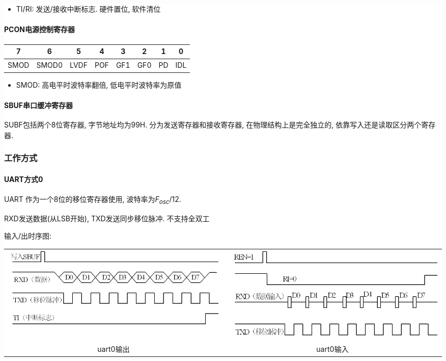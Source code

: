 - TI/RI: 发送/接收中断标志. 硬件置位, 软件清位

#### PCON电源控制寄存器

| 7    | 6     | 5    | 4    | 3    | 2    | 1    | 0    |
| ---- | ----- | ---- | ---- | ---- | ---- | ---- | ---- |
| SMOD | SMOD0 | LVDF | POF  | GF1  | GF0  | PD   | IDL  |

- SMOD: 高电平时波特率翻倍, 低电平时波特率为原值

#### SBUF串口缓冲寄存器

SUBF包括两个8位寄存器, 字节地址均为99H. 分为发送寄存器和接收寄存器, 在物理结构上是完全独立的, 依靠写入还是读取区分两个寄存器. 

### 工作方式

#### UART方式0

UART 作为一个8位的移位寄存器使用, 波特率为$F_{osc}/12$.

RXD发送数据(从LSB开始), TXD发送同步移位脉冲. 不支持全双工

输入/出时序图: 

<table>
<tbody>
<tr>
<td style="width: 50%;">
<img src="assets/uart0输出.jpg" alt="uart0输出" style="zoom: 67%;" />
</td>
<td style="width: 50%;">
<img src="assets/uart0输入.jpg" alt="uart0输入" style="zoom: 67%;" />
</td>
</tr>
<tr>
<td style="width: 50%;" align="center">uart0输出</td>
<td style="width: 50%;" align="center">uart0输入</td>